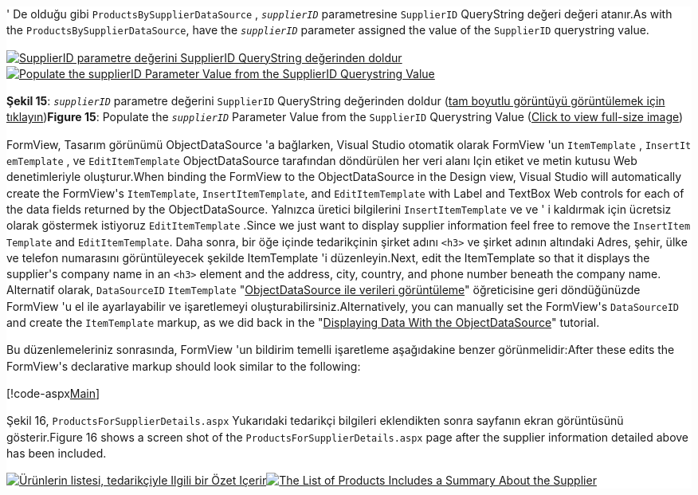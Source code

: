 <span data-ttu-id="f71a8-196">' De olduğu gibi `ProductsBySupplierDataSource` , *`supplierID`* parametresine `SupplierID` QueryString değeri değeri atanır.</span><span class="sxs-lookup"><span data-stu-id="f71a8-196">As with the `ProductsBySupplierDataSource`, have the *`supplierID`* parameter assigned the value of the `SupplierID` querystring value.</span></span>

<span data-ttu-id="f71a8-197">[![SupplierID parametre değerini SupplierID QueryString değerinden doldur](master-detail-filtering-across-two-pages-vb/_static/image42.png)](master-detail-filtering-across-two-pages-vb/_static/image41.png)</span><span class="sxs-lookup"><span data-stu-id="f71a8-197">[![Populate the supplierID Parameter Value from the SupplierID Querystring Value](master-detail-filtering-across-two-pages-vb/_static/image42.png)](master-detail-filtering-across-two-pages-vb/_static/image41.png)</span></span>

<span data-ttu-id="f71a8-198">**Şekil 15**: *`supplierID`* parametre değerini `SupplierID` QueryString değerinden doldur ([tam boyutlu görüntüyü görüntülemek için tıklayın](master-detail-filtering-across-two-pages-vb/_static/image43.png))</span><span class="sxs-lookup"><span data-stu-id="f71a8-198">**Figure 15**: Populate the *`supplierID`* Parameter Value from the `SupplierID` Querystring Value ([Click to view full-size image](master-detail-filtering-across-two-pages-vb/_static/image43.png))</span></span>

<span data-ttu-id="f71a8-199">FormView, Tasarım görünümü ObjectDataSource 'a bağlarken, Visual Studio otomatik olarak FormView 'un `ItemTemplate` , `InsertItemTemplate` , ve `EditItemTemplate` ObjectDataSource tarafından döndürülen her veri alanı Için etiket ve metin kutusu Web denetimleriyle oluşturur.</span><span class="sxs-lookup"><span data-stu-id="f71a8-199">When binding the FormView to the ObjectDataSource in the Design view, Visual Studio will automatically create the FormView's `ItemTemplate`, `InsertItemTemplate`, and `EditItemTemplate` with Label and TextBox Web controls for each of the data fields returned by the ObjectDataSource.</span></span> <span data-ttu-id="f71a8-200">Yalnızca üretici bilgilerini `InsertItemTemplate` ve ve ' i kaldırmak için ücretsiz olarak göstermek istiyoruz `EditItemTemplate` .</span><span class="sxs-lookup"><span data-stu-id="f71a8-200">Since we just want to display supplier information feel free to remove the `InsertItemTemplate` and `EditItemTemplate`.</span></span> <span data-ttu-id="f71a8-201">Daha sonra, bir öğe içinde tedarikçinin şirket adını `<h3>` ve şirket adının altındaki Adres, şehir, ülke ve telefon numarasını görüntüleyecek şekilde ItemTemplate 'i düzenleyin.</span><span class="sxs-lookup"><span data-stu-id="f71a8-201">Next, edit the ItemTemplate so that it displays the supplier's company name in an `<h3>` element and the address, city, country, and phone number beneath the company name.</span></span> <span data-ttu-id="f71a8-202">Alternatif olarak, `DataSourceID` `ItemTemplate` "[ObjectDataSource ile verileri görüntüleme](../basic-reporting/displaying-data-with-the-objectdatasource-cs.md)" öğreticisine geri döndüğünüzde FormView 'u el ile ayarlayabilir ve işaretlemeyi oluşturabilirsiniz.</span><span class="sxs-lookup"><span data-stu-id="f71a8-202">Alternatively, you can manually set the FormView's `DataSourceID` and create the `ItemTemplate` markup, as we did back in the "[Displaying Data With the ObjectDataSource](../basic-reporting/displaying-data-with-the-objectdatasource-cs.md)" tutorial.</span></span>

<span data-ttu-id="f71a8-203">Bu düzenlemeleriniz sonrasında, FormView 'un bildirim temelli işaretleme aşağıdakine benzer görünmelidir:</span><span class="sxs-lookup"><span data-stu-id="f71a8-203">After these edits the FormView's declarative markup should look similar to the following:</span></span>

[!code-aspx[Main](master-detail-filtering-across-two-pages-vb/samples/sample3.aspx)]

<span data-ttu-id="f71a8-204">Şekil 16, `ProductsForSupplierDetails.aspx` Yukarıdaki tedarikçi bilgileri eklendikten sonra sayfanın ekran görüntüsünü gösterir.</span><span class="sxs-lookup"><span data-stu-id="f71a8-204">Figure 16 shows a screen shot of the `ProductsForSupplierDetails.aspx` page after the supplier information detailed above has been included.</span></span>

<span data-ttu-id="f71a8-205">[![Ürünlerin listesi, tedarikçiyle Ilgili bir Özet Içerir](master-detail-filtering-across-two-pages-vb/_static/image45.png)](master-detail-filtering-across-two-pages-vb/_static/image44.png)</span><span class="sxs-lookup"><span data-stu-id="f71a8-205">[![The List of Products Includes a Summary About the Supplier](master-detail-filtering-across-two-pages-vb/_static/image45.png)](master-detail-filtering-across-two-pages-vb/_static/image44.png)</span></span>
